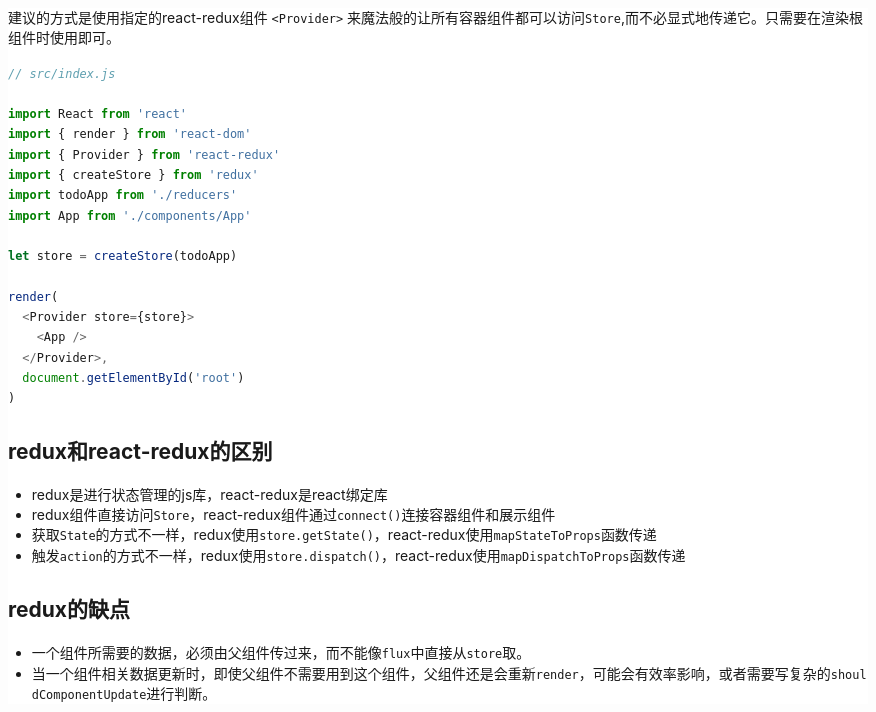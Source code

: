 建议的方式是使用指定的react-redux组件 `<Provider>` 来魔法般的让所有容器组件都可以访问`Store`,而不必显式地传递它。只需要在渲染根组件时使用即可。

```javascript
// src/index.js

import React from 'react'
import { render } from 'react-dom'
import { Provider } from 'react-redux'
import { createStore } from 'redux'
import todoApp from './reducers'
import App from './components/App'

let store = createStore(todoApp)

render(
  <Provider store={store}>
    <App />
  </Provider>,
  document.getElementById('root')
)
```

## redux和react-redux的区别
- redux是进行状态管理的js库，react-redux是react绑定库
- redux组件直接访问`Store`，react-redux组件通过`connect()`连接容器组件和展示组件
- 获取`State`的方式不一样，redux使用`store.getState()`，react-redux使用`mapStateToProps`函数传递
- 触发`action`的方式不一样，redux使用`store.dispatch()`，react-redux使用`mapDispatchToProps`函数传递

## redux的缺点
- 一个组件所需要的数据，必须由父组件传过来，而不能像`flux`中直接从`store`取。
- 当一个组件相关数据更新时，即使父组件不需要用到这个组件，父组件还是会重新`render`，可能会有效率影响，或者需要写复杂的`shouldComponentUpdate`进行判断。